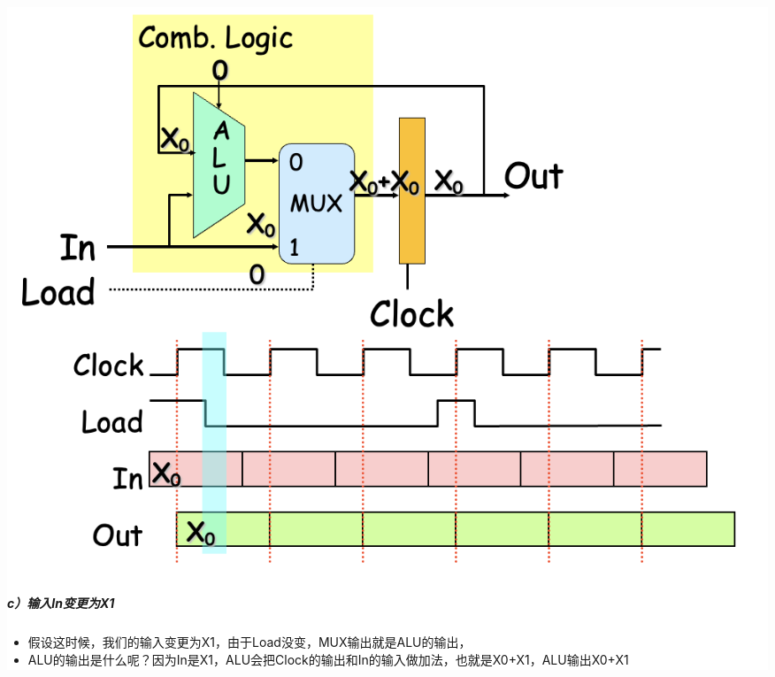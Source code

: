 ![截屏2023-03-05 13.23.47](./2-HCL.assets/%E6%88%AA%E5%B1%8F2023-03-05%2013.23.47.png)

##### c）输入In变更为X1

- 假设这时候，我们的输入变更为X1，由于Load没变，MUX输出就是ALU的输出，
- ALU的输出是什么呢？因为In是X1，ALU会把Clock的输出和In的输入做加法，也就是X0+X1，ALU输出X0+X1
